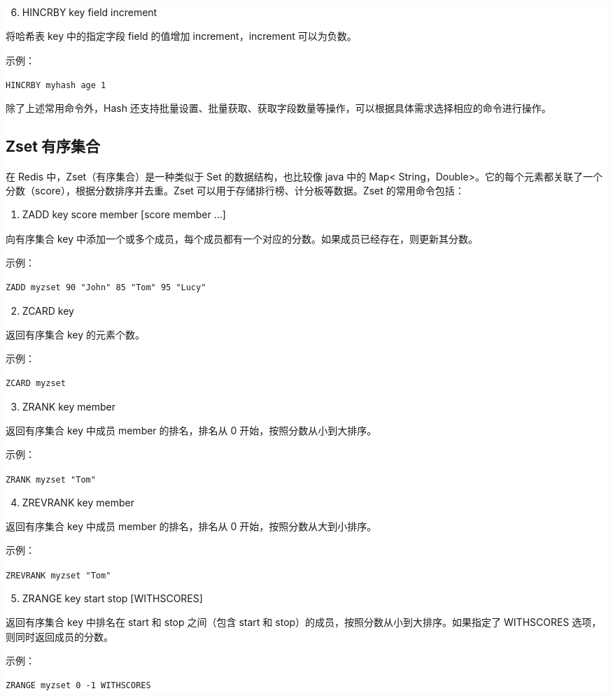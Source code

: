 6. HINCRBY key field increment

将哈希表 key 中的指定字段 field 的值增加 increment，increment 可以为负数。

示例：

```
HINCRBY myhash age 1
```

除了上述常用命令外，Hash 还支持批量设置、批量获取、获取字段数量等操作，可以根据具体需求选择相应的命令进行操作。

## Zset 有序集合
在 Redis 中，Zset（有序集合）是一种类似于 Set 的数据结构，也比较像 java 中的 Map< String，Double>。它的每个元素都关联了一个分数（score），根据分数排序并去重。Zset 可以用于存储排行榜、计分板等数据。Zset 的常用命令包括：

1. ZADD key score member [score member ...]

向有序集合 key 中添加一个或多个成员，每个成员都有一个对应的分数。如果成员已经存在，则更新其分数。

示例：

```
ZADD myzset 90 "John" 85 "Tom" 95 "Lucy"
```

2. ZCARD key

返回有序集合 key 的元素个数。

示例：

```
ZCARD myzset
```

3. ZRANK key member

返回有序集合 key 中成员 member 的排名，排名从 0 开始，按照分数从小到大排序。

示例：

```
ZRANK myzset "Tom"
```

4. ZREVRANK key member

返回有序集合 key 中成员 member 的排名，排名从 0 开始，按照分数从大到小排序。

示例：

```
ZREVRANK myzset "Tom"
```

5. ZRANGE key start stop [WITHSCORES]

返回有序集合 key 中排名在 start 和 stop 之间（包含 start 和 stop）的成员，按照分数从小到大排序。如果指定了 WITHSCORES 选项，则同时返回成员的分数。

示例：

```
ZRANGE myzset 0 -1 WITHSCORES
```
